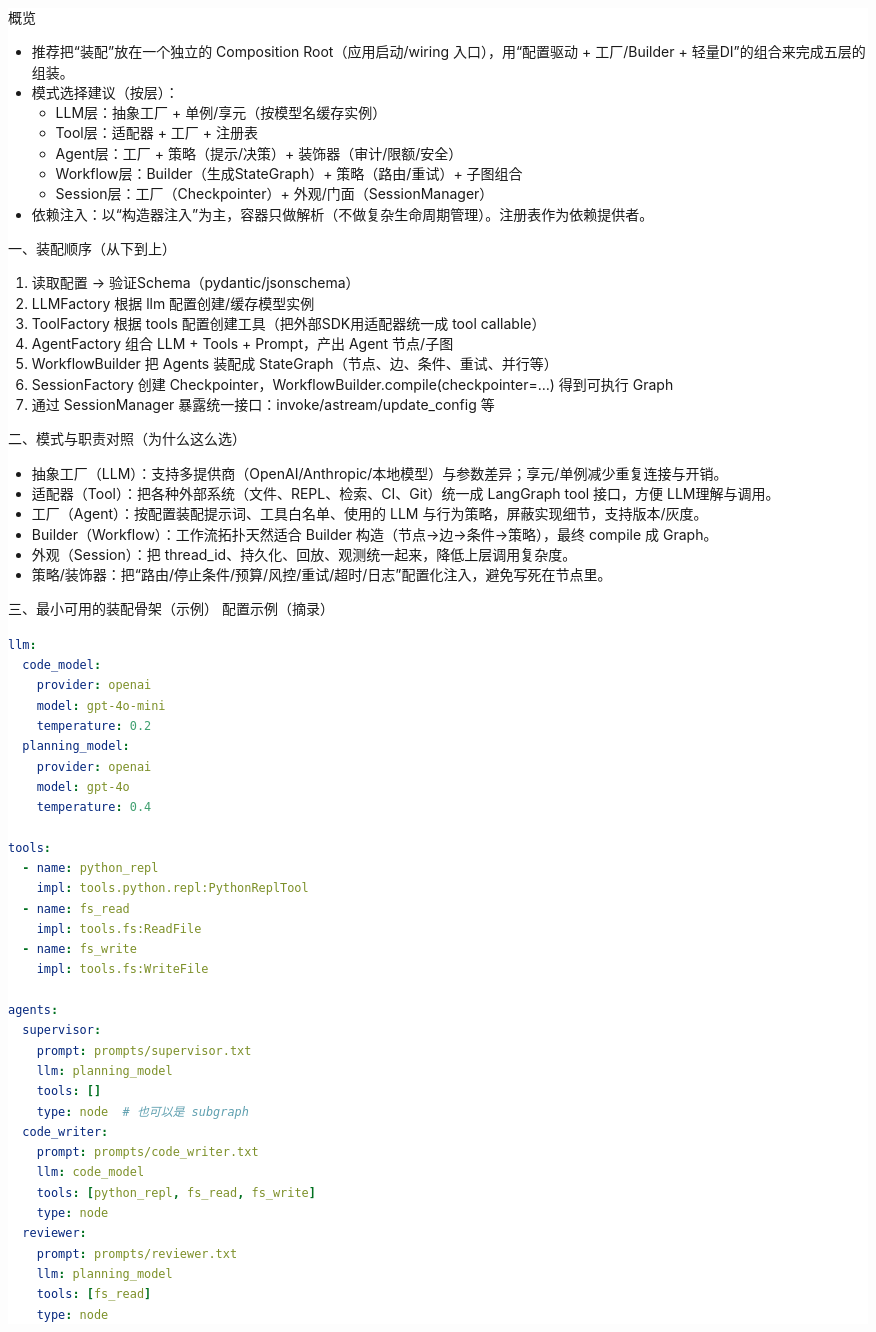 概览
- 推荐把“装配”放在一个独立的 Composition Root（应用启动/wiring 入口），用“配置驱动 + 工厂/Builder + 轻量DI”的组合来完成五层的组装。
- 模式选择建议（按层）：
  - LLM层：抽象工厂 + 单例/享元（按模型名缓存实例）
  - Tool层：适配器 + 工厂 + 注册表
  - Agent层：工厂 + 策略（提示/决策）+ 装饰器（审计/限额/安全）
  - Workflow层：Builder（生成StateGraph）+ 策略（路由/重试）+ 子图组合
  - Session层：工厂（Checkpointer）+ 外观/门面（SessionManager）
- 依赖注入：以“构造器注入”为主，容器只做解析（不做复杂生命周期管理）。注册表作为依赖提供者。

一、装配顺序（从下到上）
1) 读取配置 → 验证Schema（pydantic/jsonschema）
2) LLMFactory 根据 llm 配置创建/缓存模型实例
3) ToolFactory 根据 tools 配置创建工具（把外部SDK用适配器统一成 tool callable）
4) AgentFactory 组合 LLM + Tools + Prompt，产出 Agent 节点/子图
5) WorkflowBuilder 把 Agents 装配成 StateGraph（节点、边、条件、重试、并行等）
6) SessionFactory 创建 Checkpointer，WorkflowBuilder.compile(checkpointer=…) 得到可执行 Graph
7) 通过 SessionManager 暴露统一接口：invoke/astream/update_config 等

二、模式与职责对照（为什么这么选）
- 抽象工厂（LLM）：支持多提供商（OpenAI/Anthropic/本地模型）与参数差异；享元/单例减少重复连接与开销。
- 适配器（Tool）：把各种外部系统（文件、REPL、检索、CI、Git）统一成 LangGraph tool 接口，方便 LLM理解与调用。
- 工厂（Agent）：按配置装配提示词、工具白名单、使用的 LLM 与行为策略，屏蔽实现细节，支持版本/灰度。
- Builder（Workflow）：工作流拓扑天然适合 Builder 构造（节点→边→条件→策略），最终 compile 成 Graph。
- 外观（Session）：把 thread_id、持久化、回放、观测统一起来，降低上层调用复杂度。
- 策略/装饰器：把“路由/停止条件/预算/风控/重试/超时/日志”配置化注入，避免写死在节点里。

三、最小可用的装配骨架（示例）
配置示例（摘录）
```yaml
llm:
  code_model:
    provider: openai
    model: gpt-4o-mini
    temperature: 0.2
  planning_model:
    provider: openai
    model: gpt-4o
    temperature: 0.4

tools:
  - name: python_repl
    impl: tools.python.repl:PythonReplTool
  - name: fs_read
    impl: tools.fs:ReadFile
  - name: fs_write
    impl: tools.fs:WriteFile

agents:
  supervisor:
    prompt: prompts/supervisor.txt
    llm: planning_model
    tools: []
    type: node  # 也可以是 subgraph
  code_writer:
    prompt: prompts/code_writer.txt
    llm: code_model
    tools: [python_repl, fs_read, fs_write]
    type: node
  reviewer:
    prompt: prompts/reviewer.txt
    llm: planning_model
    tools: [fs_read]
    type: node

```